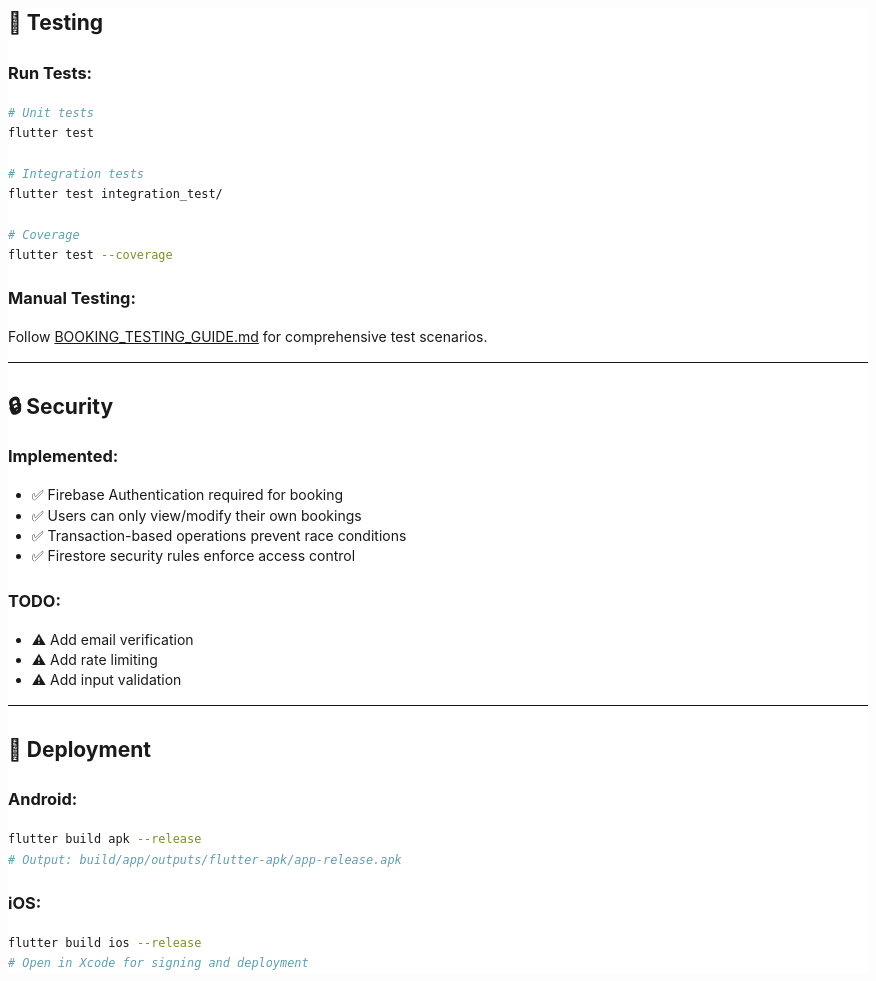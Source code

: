 
## 🧪 Testing

### **Run Tests:**

```bash
# Unit tests
flutter test

# Integration tests
flutter test integration_test/

# Coverage
flutter test --coverage
```

### **Manual Testing:**

Follow [BOOKING_TESTING_GUIDE.md](BOOKING_TESTING_GUIDE.md) for comprehensive test scenarios.

---

## 🔒 Security

### **Implemented:**
- ✅ Firebase Authentication required for booking
- ✅ Users can only view/modify their own bookings
- ✅ Transaction-based operations prevent race conditions
- ✅ Firestore security rules enforce access control

### **TODO:**
- ⚠️ Add email verification
- ⚠️ Add rate limiting
- ⚠️ Add input validation

---

## 🚀 Deployment

### **Android:**

```bash
flutter build apk --release
# Output: build/app/outputs/flutter-apk/app-release.apk
```

### **iOS:**

```bash
flutter build ios --release
# Open in Xcode for signing and deployment
```
